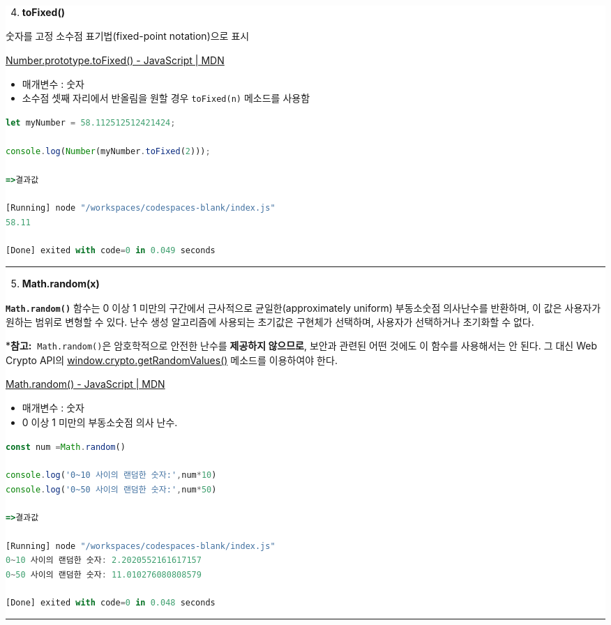 
4) **toFixed()**

숫자를 고정 소수점 표기법(fixed-point notation)으로 표시

[Number.prototype.toFixed() - JavaScript | MDN](https://developer.mozilla.org/ko/docs/Web/JavaScript/Reference/Global_Objects/Number/toFixed)

- 매개변수 : 숫자
- 소수점 셋째 자리에서 반올림을 원할 경우 `toFixed(n)` 메소드를 사용함

```jsx
let myNumber = 58.112512512421424;

console.log(Number(myNumber.toFixed(2)));

=>결과값

[Running] node "/workspaces/codespaces-blank/index.js"
58.11

[Done] exited with code=0 in 0.049 seconds
```

---

5) **Math.random(x)**

**`Math.random()`** 함수는 0 이상 1 미만의 구간에서 근사적으로 균일한(approximately uniform) 부동소숫점 의사난수를 반환하며, 이 값은 사용자가 원하는 범위로 변형할 수 있다. 난수 생성 알고리즘에 사용되는 초기값은 구현체가 선택하며, 사용자가 선택하거나 초기화할 수 없다.

***참고:**
 `Math.random()`은 암호학적으로 안전한 난수를 **제공하지 않으므로**, 보안과 관련된 어떤 것에도 이 함수를 사용해서는 안 된다. 그 대신 Web Crypto API의 [window.crypto.getRandomValues()](https://developer.mozilla.org/ko/docs/Web/API/Crypto/getRandomValues) 메소드를 이용하여야 한다.

[Math.random() - JavaScript | MDN](https://developer.mozilla.org/ko/docs/Web/JavaScript/Reference/Global_Objects/Math/random)

- 매개변수 : 숫자
- 0 이상 1 미만의 부동소숫점 의사 난수.

```jsx
const num =Math.random()

console.log('0~10 사이의 랜덤한 숫자:',num*10)
console.log('0~50 사이의 랜덤한 숫자:',num*50)

=>결과값 

[Running] node "/workspaces/codespaces-blank/index.js"
0~10 사이의 랜덤한 숫자: 2.2020552161617157
0~50 사이의 랜덤한 숫자: 11.010276080808579

[Done] exited with code=0 in 0.048 seconds
```

---
